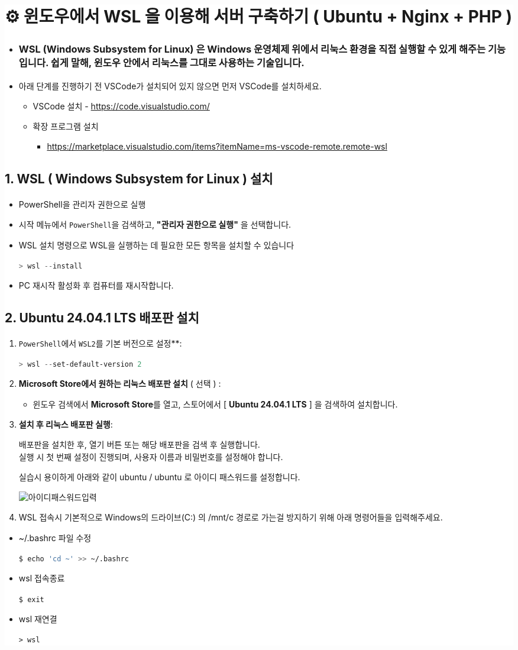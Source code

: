 
# ⚙️ 윈도우에서 WSL 을 이용해 서버 구축하기 ( Ubuntu + Nginx + PHP )

- ### WSL (Windows Subsystem for Linux) 은 Windows 운영체제 위에서 리눅스 환경을 직접 실행할 수 있게 해주는 기능입니다. 쉽게 말해, 윈도우 안에서 리눅스를 그대로 사용하는 기술입니다.

- 아래 단계를 진행하기 전 VSCode가 설치되어 있지 않으면 먼저 VSCode를 설치하세요.
   
   - VSCode 설치 - https://code.visualstudio.com/

   - 확장 프로그램 설치
      - https://marketplace.visualstudio.com/items?itemName=ms-vscode-remote.remote-wsl

## 1. WSL ( Windows Subsystem for Linux ) 설치

- PowerShell을 관리자 권한으로 실행

- 시작 메뉴에서 `PowerShell`을 검색하고, **"관리자 권한으로 실행"** 을 선택합니다.

- WSL 설치 명령으로 WSL을 실행하는 데 필요한 모든 항목을 설치할 수 있습니다
   ```powershell
   > wsl --install
   ```

- PC 재시작
활성화 후 컴퓨터를 재시작합니다.

## 2. Ubuntu 24.04.1 LTS 배포판 설치
1. `PowerShell`에서 `WSL2`를 기본 버전으로 설정**:
   ```powershell
   > wsl --set-default-version 2
   ```
2. **Microsoft Store에서 원하는 리눅스 배포판 설치** ( 선택 ) :
   - 윈도우 검색에서 **Microsoft Store**를 열고, 스토어에서 [ **Ubuntu 24.04.1 LTS** ] 을 검색하여 설치합니다.

3. **설치 후 리눅스 배포판 실행**:

   배포판을 설치한 후, 열기 버튼 또는 해당 배포판을 검색 후 실행합니다.    
   실행 시 첫 번째 설정이 진행되며, 사용자 이름과 비밀번호를 설정해야 합니다.

   실습시 용이하게 아래와 같이 ubuntu / ubuntu 로 아이디 패스워드를 설정합니다.

   ![아이디패스워드입력](https://lh3.googleusercontent.com/d/1n87lsF_ChuQIRtmV36s4EsSsELtsrd3D)

4. WSL 접속시 기본적으로 Windows의 드라이브(C:) 의 /mnt/c 경로로 가는걸 방지하기 위해 아래 명령어들을 입력해주세요.   
- ~/.bashrc 파일 수정
   ```bash
   $ echo 'cd ~' >> ~/.bashrc
   ```
- wsl 접속종료
   ```bash
   $ exit
   ```
- wsl 재연결
   ```
   > wsl
   ```
   